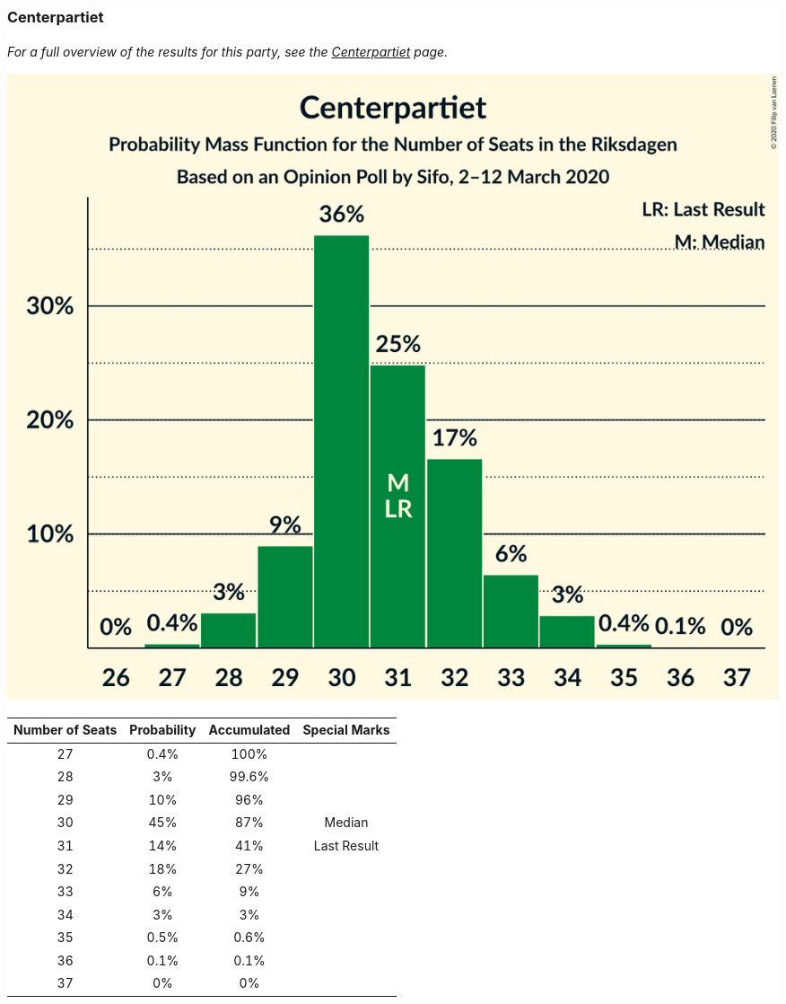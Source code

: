 ### Centerpartiet

*For a full overview of the results for this party, see the [Centerpartiet](party-centerpartiet.html) page.*

![Graph with seats probability mass function not yet produced](2020-03-12-Sifo-seats-pmf-centerpartiet.png "Seats Probability Mass Function")

| Number of Seats | Probability | Accumulated | Special Marks |
|:---------------:|:-----------:|:-----------:|:-------------:|
| 27 | 0.4% | 100% |  |
| 28 | 3% | 99.6% |  |
| 29 | 10% | 96% |  |
| 30 | 45% | 87% | Median |
| 31 | 14% | 41% | Last Result |
| 32 | 18% | 27% |  |
| 33 | 6% | 9% |  |
| 34 | 3% | 3% |  |
| 35 | 0.5% | 0.6% |  |
| 36 | 0.1% | 0.1% |  |
| 37 | 0% | 0% |  |
